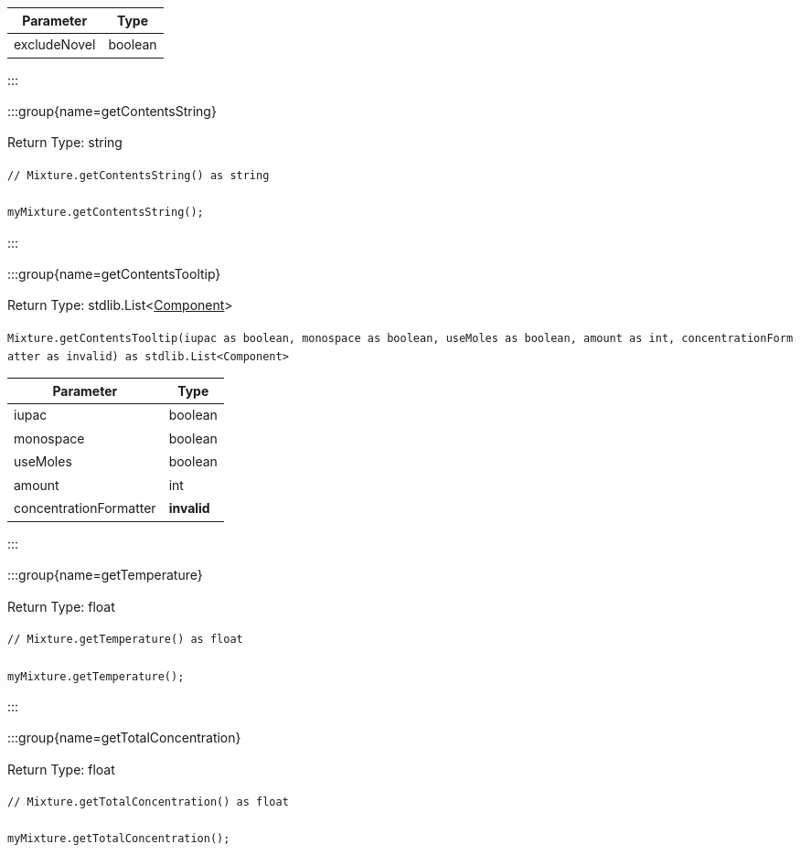 |  Parameter   |  Type   |
|--------------|---------|
| excludeNovel | boolean |


:::

:::group{name=getContentsString}

Return Type: string

```zenscript
// Mixture.getContentsString() as string

myMixture.getContentsString();
```

:::

:::group{name=getContentsTooltip}

Return Type: stdlib.List&lt;[Component](/vanilla/api/text/Component)&gt;

```zenscript
Mixture.getContentsTooltip(iupac as boolean, monospace as boolean, useMoles as boolean, amount as int, concentrationFormatter as invalid) as stdlib.List<Component>
```

|       Parameter        |    Type     |
|------------------------|-------------|
| iupac                  | boolean     |
| monospace              | boolean     |
| useMoles               | boolean     |
| amount                 | int         |
| concentrationFormatter | **invalid** |


:::

:::group{name=getTemperature}

Return Type: float

```zenscript
// Mixture.getTemperature() as float

myMixture.getTemperature();
```

:::

:::group{name=getTotalConcentration}

Return Type: float

```zenscript
// Mixture.getTotalConcentration() as float

myMixture.getTotalConcentration();
```
